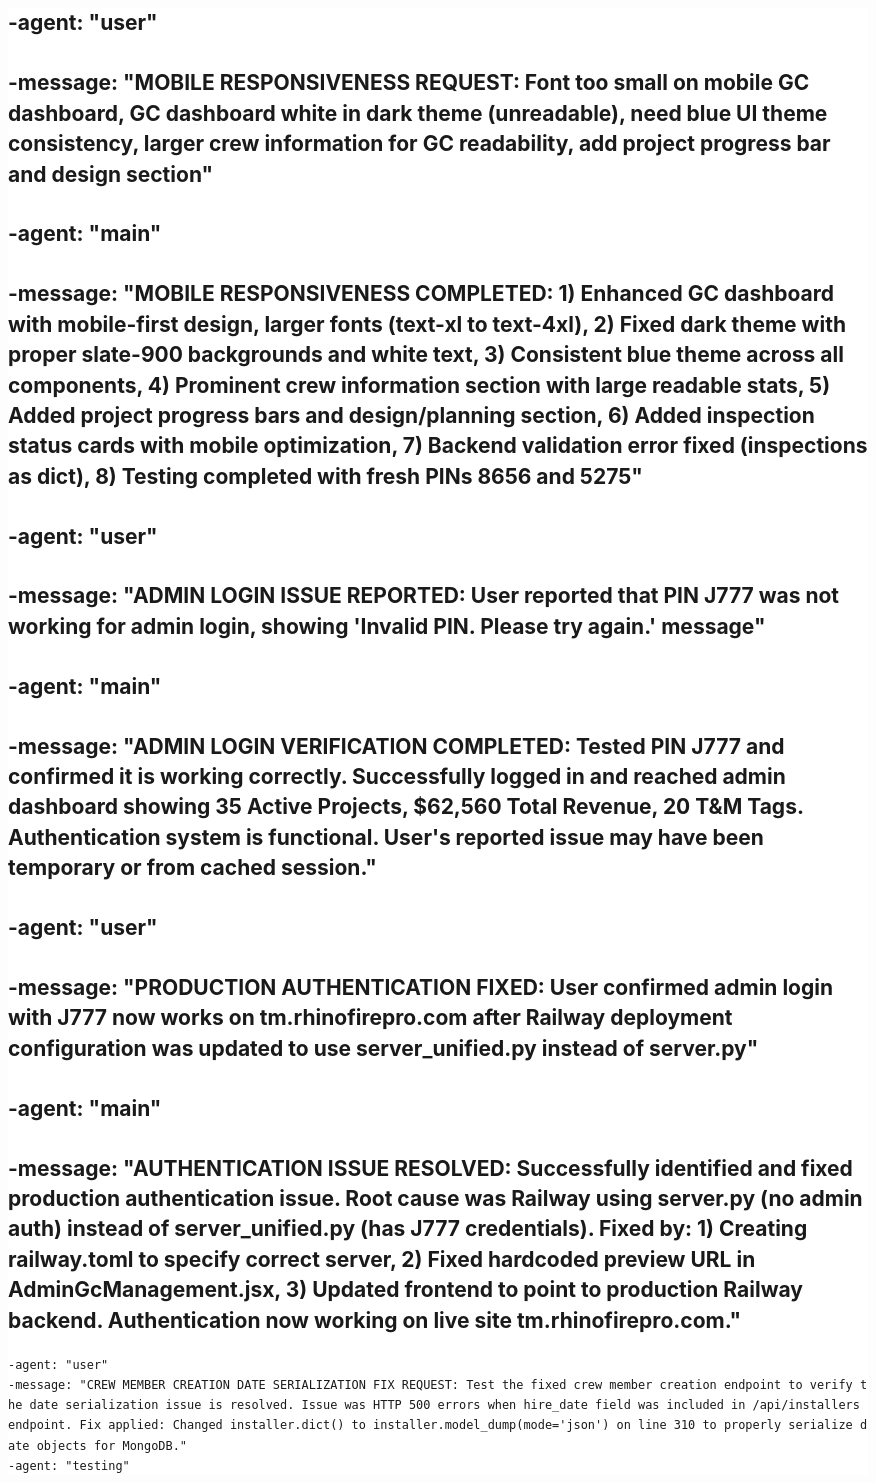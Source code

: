 ##     -agent: "user"
##     -message: "MOBILE RESPONSIVENESS REQUEST: Font too small on mobile GC dashboard, GC dashboard white in dark theme (unreadable), need blue UI theme consistency, larger crew information for GC readability, add project progress bar and design section"
##     -agent: "main"
##     -message: "MOBILE RESPONSIVENESS COMPLETED: 1) Enhanced GC dashboard with mobile-first design, larger fonts (text-xl to text-4xl), 2) Fixed dark theme with proper slate-900 backgrounds and white text, 3) Consistent blue theme across all components, 4) Prominent crew information section with large readable stats, 5) Added project progress bars and design/planning section, 6) Added inspection status cards with mobile optimization, 7) Backend validation error fixed (inspections as dict), 8) Testing completed with fresh PINs 8656 and 5275"
##     -agent: "user"
##     -message: "ADMIN LOGIN ISSUE REPORTED: User reported that PIN J777 was not working for admin login, showing 'Invalid PIN. Please try again.' message"
##     -agent: "main"  
##     -message: "ADMIN LOGIN VERIFICATION COMPLETED: Tested PIN J777 and confirmed it is working correctly. Successfully logged in and reached admin dashboard showing 35 Active Projects, $62,560 Total Revenue, 20 T&M Tags. Authentication system is functional. User's reported issue may have been temporary or from cached session."
##     -agent: "user"
##     -message: "PRODUCTION AUTHENTICATION FIXED: User confirmed admin login with J777 now works on tm.rhinofirepro.com after Railway deployment configuration was updated to use server_unified.py instead of server.py"
##     -agent: "main"
##     -message: "AUTHENTICATION ISSUE RESOLVED: Successfully identified and fixed production authentication issue. Root cause was Railway using server.py (no admin auth) instead of server_unified.py (has J777 credentials). Fixed by: 1) Creating railway.toml to specify correct server, 2) Fixed hardcoded preview URL in AdminGcManagement.jsx, 3) Updated frontend to point to production Railway backend. Authentication now working on live site tm.rhinofirepro.com."
    -agent: "user"
    -message: "CREW MEMBER CREATION DATE SERIALIZATION FIX REQUEST: Test the fixed crew member creation endpoint to verify the date serialization issue is resolved. Issue was HTTP 500 errors when hire_date field was included in /api/installers endpoint. Fix applied: Changed installer.dict() to installer.model_dump(mode='json') on line 310 to properly serialize date objects for MongoDB."
    -agent: "testing"